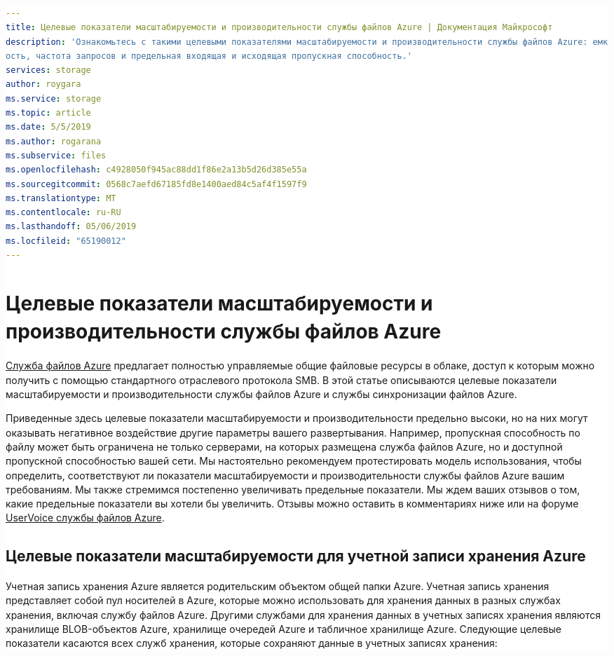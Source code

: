 ```yaml
---
title: Целевые показатели масштабируемости и производительности службы файлов Azure | Документация Майкрософт
description: 'Ознакомьтесь с такими целевыми показателями масштабируемости и производительности службы файлов Аzure: емкость, частота запросов и предельная входящая и исходящая пропускная способность.'
services: storage
author: roygara
ms.service: storage
ms.topic: article
ms.date: 5/5/2019
ms.author: rogarana
ms.subservice: files
ms.openlocfilehash: c4928050f945ac88dd1f86e2a13b5d26d385e55a
ms.sourcegitcommit: 0568c7aefd67185fd8e1400aed84c5af4f1597f9
ms.translationtype: MT
ms.contentlocale: ru-RU
ms.lasthandoff: 05/06/2019
ms.locfileid: "65190012"
---
```

# <a name="azure-files-scalability-and-performance-targets"></a>Целевые показатели масштабируемости и производительности службы файлов Azure

[Служба файлов Azure](storage-files-introduction.md) предлагает полностью управляемые общие файловые ресурсы в облаке, доступ к которым можно получить с помощью стандартного отраслевого протокола SMB. В этой статье описываются целевые показатели масштабируемости и производительности службы файлов Azure и службы синхронизации файлов Azure.

Приведенные здесь целевые показатели масштабируемости и производительности предельно высоки, но на них могут оказывать негативное воздействие другие параметры вашего развертывания. Например, пропускная способность по файлу может быть ограничена не только серверами, на которых размещена служба файлов Azure, но и доступной пропускной способностью вашей сети. Мы настоятельно рекомендуем протестировать модель использования, чтобы определить, соответствуют ли показатели масштабируемости и производительности службы файлов Azure вашим требованиям. Мы также стремимся постепенно увеличивать предельные показатели. Мы ждем ваших отзывов о том, какие предельные показатели вы хотели бы увеличить. Отзывы можно оставить в комментариях ниже или на форуме [UserVoice службы файлов Azure](https://feedback.azure.com/forums/217298-storage/category/180670-files).

## <a name="azure-storage-account-scale-targets"></a>Целевые показатели масштабируемости для учетной записи хранения Azure

Учетная запись хранения Azure является родительским объектом общей папки Azure. Учетная запись хранения представляет собой пул носителей в Azure, которые можно использовать для хранения данных в разных службах хранения, включая службу файлов Azure. Другими службами для хранения данных в учетных записях хранения являются хранилище BLOB-объектов Azure, хранилище очередей Azure и табличное хранилище Azure. Следующие целевые показатели касаются всех служб хранения, которые сохраняют данные в учетных записях хранения:
